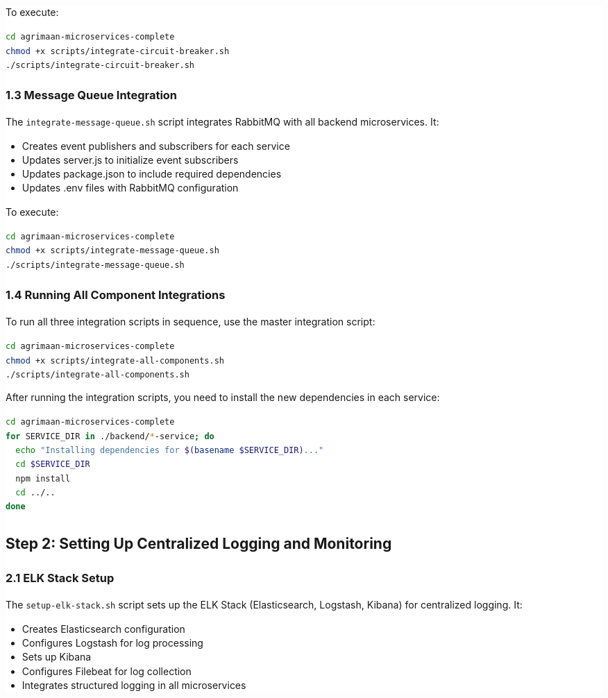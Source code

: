 To execute:

```bash
cd agrimaan-microservices-complete
chmod +x scripts/integrate-circuit-breaker.sh
./scripts/integrate-circuit-breaker.sh
```

### 1.3 Message Queue Integration

The `integrate-message-queue.sh` script integrates RabbitMQ with all backend microservices. It:

- Creates event publishers and subscribers for each service
- Updates server.js to initialize event subscribers
- Updates package.json to include required dependencies
- Updates .env files with RabbitMQ configuration

To execute:

```bash
cd agrimaan-microservices-complete
chmod +x scripts/integrate-message-queue.sh
./scripts/integrate-message-queue.sh
```

### 1.4 Running All Component Integrations

To run all three integration scripts in sequence, use the master integration script:

```bash
cd agrimaan-microservices-complete
chmod +x scripts/integrate-all-components.sh
./scripts/integrate-all-components.sh
```

After running the integration scripts, you need to install the new dependencies in each service:

```bash
cd agrimaan-microservices-complete
for SERVICE_DIR in ./backend/*-service; do
  echo "Installing dependencies for $(basename $SERVICE_DIR)..."
  cd $SERVICE_DIR
  npm install
  cd ../..
done
```

## Step 2: Setting Up Centralized Logging and Monitoring

### 2.1 ELK Stack Setup

The `setup-elk-stack.sh` script sets up the ELK Stack (Elasticsearch, Logstash, Kibana) for centralized logging. It:

- Creates Elasticsearch configuration
- Configures Logstash for log processing
- Sets up Kibana
- Configures Filebeat for log collection
- Integrates structured logging in all microservices

